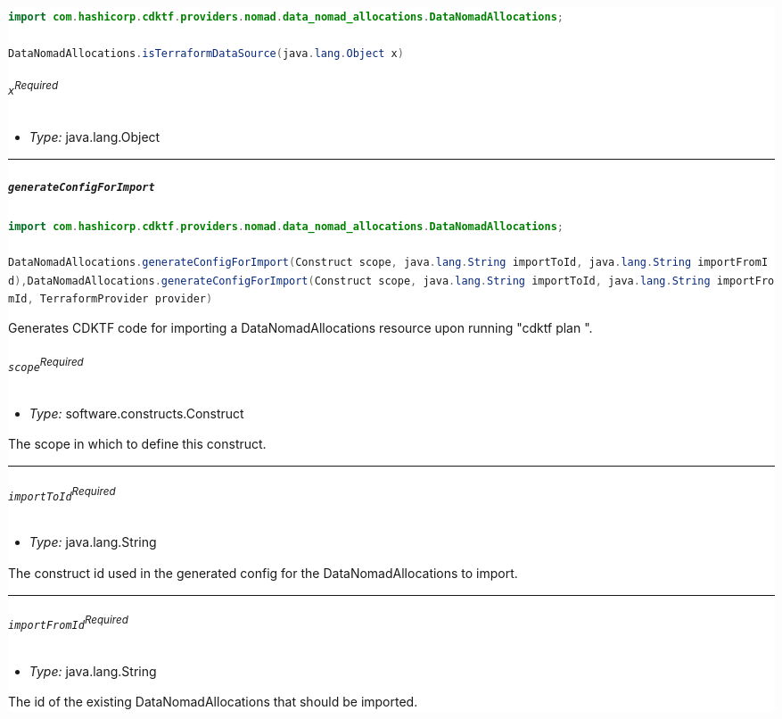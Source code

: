 ```java
import com.hashicorp.cdktf.providers.nomad.data_nomad_allocations.DataNomadAllocations;

DataNomadAllocations.isTerraformDataSource(java.lang.Object x)
```

###### `x`<sup>Required</sup> <a name="x" id="@cdktf/provider-nomad.dataNomadAllocations.DataNomadAllocations.isTerraformDataSource.parameter.x"></a>

- *Type:* java.lang.Object

---

##### `generateConfigForImport` <a name="generateConfigForImport" id="@cdktf/provider-nomad.dataNomadAllocations.DataNomadAllocations.generateConfigForImport"></a>

```java
import com.hashicorp.cdktf.providers.nomad.data_nomad_allocations.DataNomadAllocations;

DataNomadAllocations.generateConfigForImport(Construct scope, java.lang.String importToId, java.lang.String importFromId),DataNomadAllocations.generateConfigForImport(Construct scope, java.lang.String importToId, java.lang.String importFromId, TerraformProvider provider)
```

Generates CDKTF code for importing a DataNomadAllocations resource upon running "cdktf plan <stack-name>".

###### `scope`<sup>Required</sup> <a name="scope" id="@cdktf/provider-nomad.dataNomadAllocations.DataNomadAllocations.generateConfigForImport.parameter.scope"></a>

- *Type:* software.constructs.Construct

The scope in which to define this construct.

---

###### `importToId`<sup>Required</sup> <a name="importToId" id="@cdktf/provider-nomad.dataNomadAllocations.DataNomadAllocations.generateConfigForImport.parameter.importToId"></a>

- *Type:* java.lang.String

The construct id used in the generated config for the DataNomadAllocations to import.

---

###### `importFromId`<sup>Required</sup> <a name="importFromId" id="@cdktf/provider-nomad.dataNomadAllocations.DataNomadAllocations.generateConfigForImport.parameter.importFromId"></a>

- *Type:* java.lang.String

The id of the existing DataNomadAllocations that should be imported.
